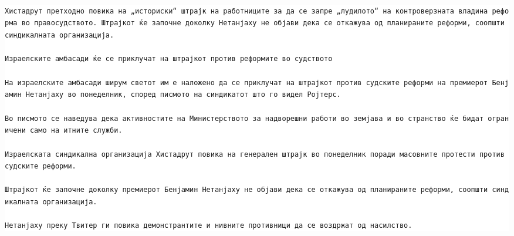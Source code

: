     Хистадрут претходно повика на „историски“ штрајк на работниците за да се запре „лудилото“ на контроверзната владина реформа во правосудството. Штрајкот ќе започне доколку Нетанјаху не објави дека се откажува од планираните реформи, соопшти синдикалната организација.

    Израелските амбасади ќе се приклучат на штрајкот против реформите во судството

    На израелските амбасади ширум светот им е наложено да се приклучат на штрајкот против судските реформи на премиерот Бенјамин Нетанјаху во понеделник, според писмото на синдикатот што го видел Ројтерс.

    Во писмото се наведува дека активностите на Министерството за надворешни работи во земјава и во странство ќе бидат ограничени само на итните служби.

    Израелската синдикална организација Хистадрут повика на генерален штрајк во понеделник поради масовните протести против судските реформи.

    Штрајкот ќе започне доколку премиерот Бенјамин Нетанјаху не објави дека се откажува од планираните реформи, соопшти синдикалната организација.

    Нетанјаху преку Твитер ги повика демонстрантите и нивните противници да се воздржат од насилство.
